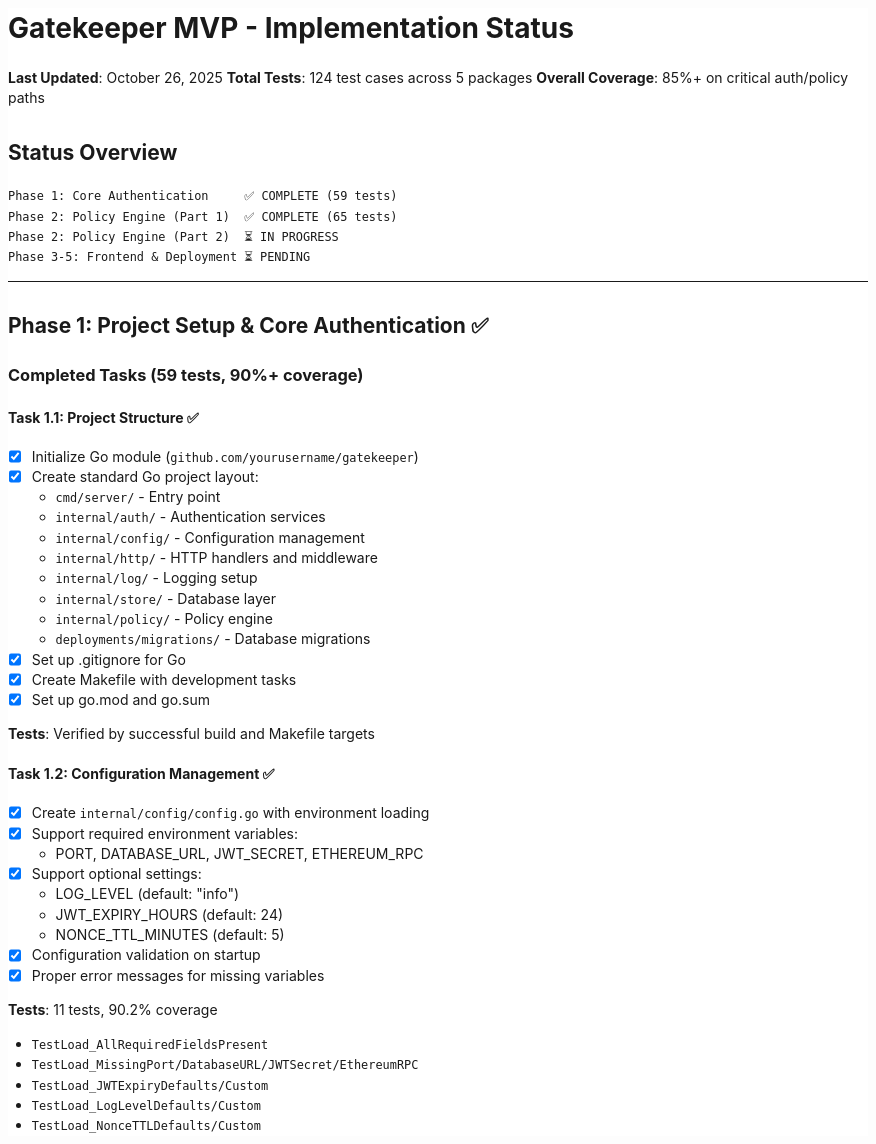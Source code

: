 # Gatekeeper MVP - Implementation Status

**Last Updated**: October 26, 2025
**Total Tests**: 124 test cases across 5 packages
**Overall Coverage**: 85%+ on critical auth/policy paths

## Status Overview

```
Phase 1: Core Authentication     ✅ COMPLETE (59 tests)
Phase 2: Policy Engine (Part 1)  ✅ COMPLETE (65 tests)
Phase 2: Policy Engine (Part 2)  ⏳ IN PROGRESS
Phase 3-5: Frontend & Deployment ⏳ PENDING
```

---

## Phase 1: Project Setup & Core Authentication ✅

### Completed Tasks (59 tests, 90%+ coverage)

#### Task 1.1: Project Structure ✅
- [x] Initialize Go module (`github.com/yourusername/gatekeeper`)
- [x] Create standard Go project layout:
  - `cmd/server/` - Entry point
  - `internal/auth/` - Authentication services
  - `internal/config/` - Configuration management
  - `internal/http/` - HTTP handlers and middleware
  - `internal/log/` - Logging setup
  - `internal/store/` - Database layer
  - `internal/policy/` - Policy engine
  - `deployments/migrations/` - Database migrations
- [x] Set up .gitignore for Go
- [x] Create Makefile with development tasks
- [x] Set up go.mod and go.sum

**Tests**: Verified by successful build and Makefile targets

#### Task 1.2: Configuration Management ✅
- [x] Create `internal/config/config.go` with environment loading
- [x] Support required environment variables:
  - PORT, DATABASE_URL, JWT_SECRET, ETHEREUM_RPC
- [x] Support optional settings:
  - LOG_LEVEL (default: "info")
  - JWT_EXPIRY_HOURS (default: 24)
  - NONCE_TTL_MINUTES (default: 5)
- [x] Configuration validation on startup
- [x] Proper error messages for missing variables

**Tests**: 11 tests, 90.2% coverage
- `TestLoad_AllRequiredFieldsPresent`
- `TestLoad_MissingPort/DatabaseURL/JWTSecret/EthereumRPC`
- `TestLoad_JWTExpiryDefaults/Custom`
- `TestLoad_LogLevelDefaults/Custom`
- `TestLoad_NonceTTLDefaults/Custom`
